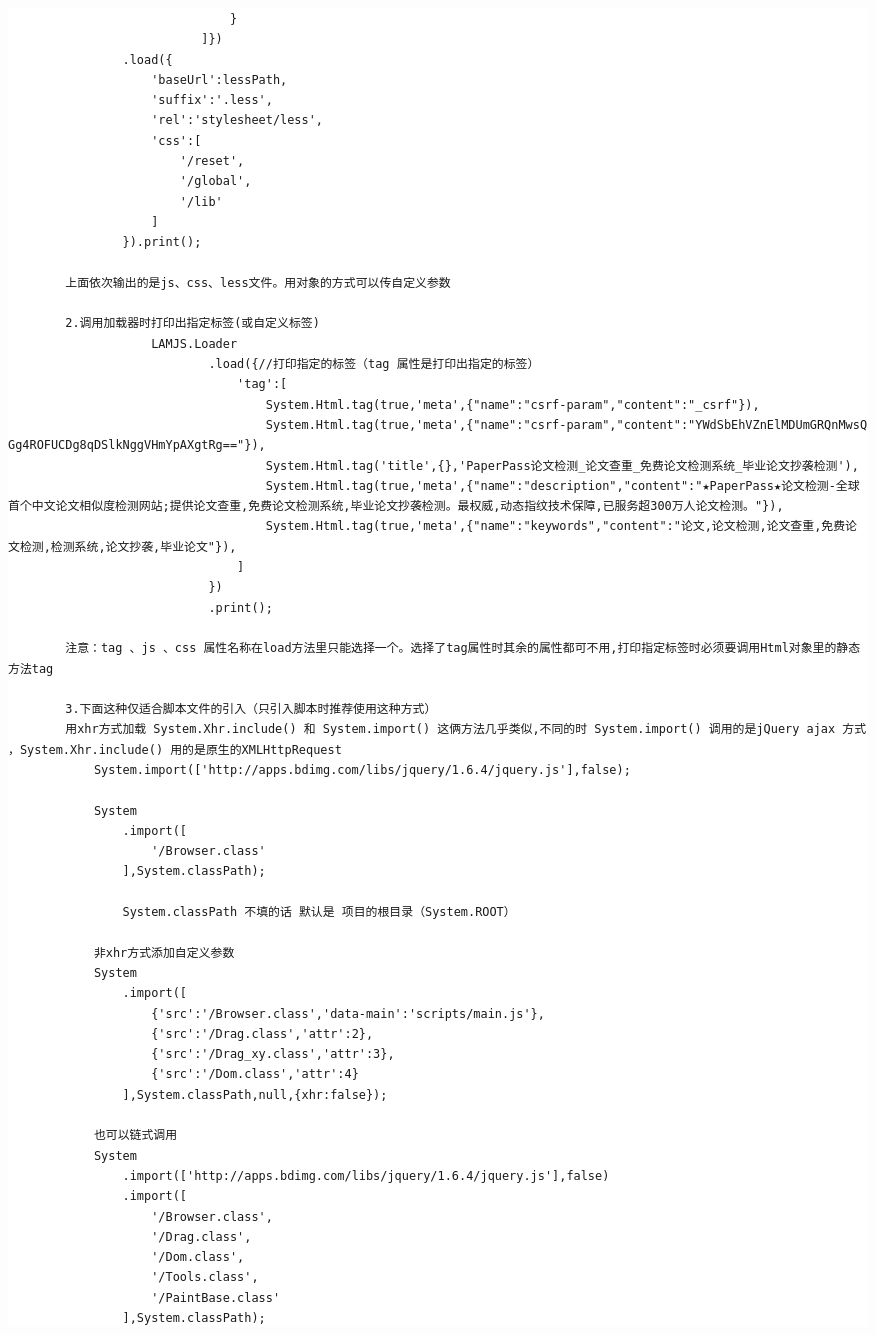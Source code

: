 								   }
							   ]})
					.load({
						'baseUrl':lessPath,
						'suffix':'.less',
						'rel':'stylesheet/less',
						'css':[
							'/reset',
							'/global',
							'/lib'
						]
					}).print();
					
			上面依次输出的是js、css、less文件。用对象的方式可以传自定义参数

			2.调用加载器时打印出指定标签(或自定义标签)
						LAMJS.Loader
            					.load({//打印指定的标签（tag 属性是打印出指定的标签）
            						'tag':[
            							System.Html.tag(true,'meta',{"name":"csrf-param","content":"_csrf"}),
            							System.Html.tag(true,'meta',{"name":"csrf-param","content":"YWdSbEhVZnElMDUmGRQnMwsQGg4ROFUCDg8qDSlkNggVHmYpAXgtRg=="}),
            							System.Html.tag('title',{},'PaperPass论文检测_论文查重_免费论文检测系统_毕业论文抄袭检测'),
            							System.Html.tag(true,'meta',{"name":"description","content":"★PaperPass★论文检测-全球首个中文论文相似度检测网站;提供论文查重,免费论文检测系统,毕业论文抄袭检测。最权威,动态指纹技术保障,已服务超300万人论文检测。"}),
            							System.Html.tag(true,'meta',{"name":"keywords","content":"论文,论文检测,论文查重,免费论文检测,检测系统,论文抄袭,毕业论文"}),
            						]
            					})
            					.print();
				
			注意：tag 、js 、css 属性名称在load方法里只能选择一个。选择了tag属性时其余的属性都可不用,打印指定标签时必须要调用Html对象里的静态方法tag
				
			3.下面这种仅适合脚本文件的引入（只引入脚本时推荐使用这种方式）
			用xhr方式加载 System.Xhr.include() 和 System.import() 这俩方法几乎类似,不同的时 System.import() 调用的是jQuery ajax 方式 ，System.Xhr.include() 用的是原生的XMLHttpRequest
				System.import(['http://apps.bdimg.com/libs/jquery/1.6.4/jquery.js'],false);

				System
					.import([
						'/Browser.class'
					],System.classPath);
					
					System.classPath 不填的话 默认是 项目的根目录（System.ROOT）

				非xhr方式添加自定义参数
				System
					.import([
						{'src':'/Browser.class','data-main':'scripts/main.js'},
						{'src':'/Drag.class','attr':2},
						{'src':'/Drag_xy.class','attr':3},
						{'src':'/Dom.class','attr':4}
					],System.classPath,null,{xhr:false});
				
				也可以链式调用
				System
					.import(['http://apps.bdimg.com/libs/jquery/1.6.4/jquery.js'],false)
					.import([
	                    '/Browser.class',
	                    '/Drag.class',
	                    '/Dom.class',
	                    '/Tools.class',
	                    '/PaintBase.class'
	                ],System.classPath);
